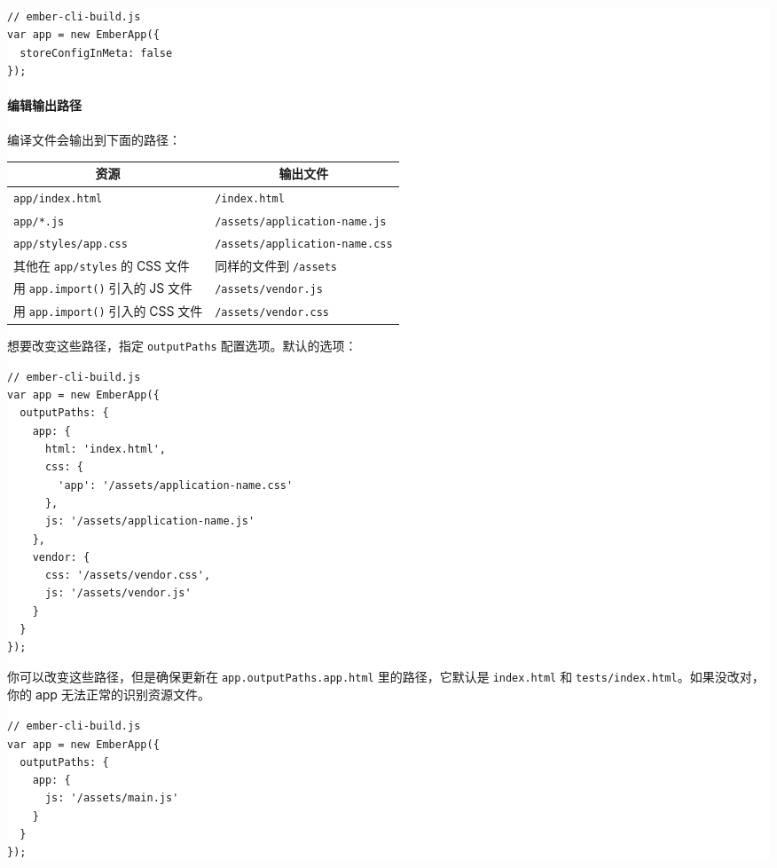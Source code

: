 ```
// ember-cli-build.js
var app = new EmberApp({
  storeConfigInMeta: false
});
```

#### 编辑输出路径

编译文件会输出到下面的路径：

|资源|输出文件|
|---|---|
|`app/index.html`|`/index.html`|
|`app/*.js`|`/assets/application-name.js`|
|`app/styles/app.css`|`/assets/application-name.css`|
|其他在 `app/styles` 的 CSS 文件|同样的文件到 `/assets`|
|用 `app.import()` 引入的 JS 文件|`/assets/vendor.js`|
|用 `app.import()` 引入的 CSS 文件|`/assets/vendor.css`|

想要改变这些路径，指定 `outputPaths` 配置选项。默认的选项：


```
// ember-cli-build.js
var app = new EmberApp({
  outputPaths: {
    app: {
      html: 'index.html',
      css: {
        'app': '/assets/application-name.css'
      },
      js: '/assets/application-name.js'
    },
    vendor: {
      css: '/assets/vendor.css',
      js: '/assets/vendor.js'
    }
  }
});
```

你可以改变这些路径，但是确保更新在 `app.outputPaths.app.html` 里的路径，它默认是 `index.html` 和 `tests/index.html`。如果没改对，你的 app 无法正常的识别资源文件。

```
// ember-cli-build.js
var app = new EmberApp({
  outputPaths: {
    app: {
      js: '/assets/main.js'
    }
  }
});
```
